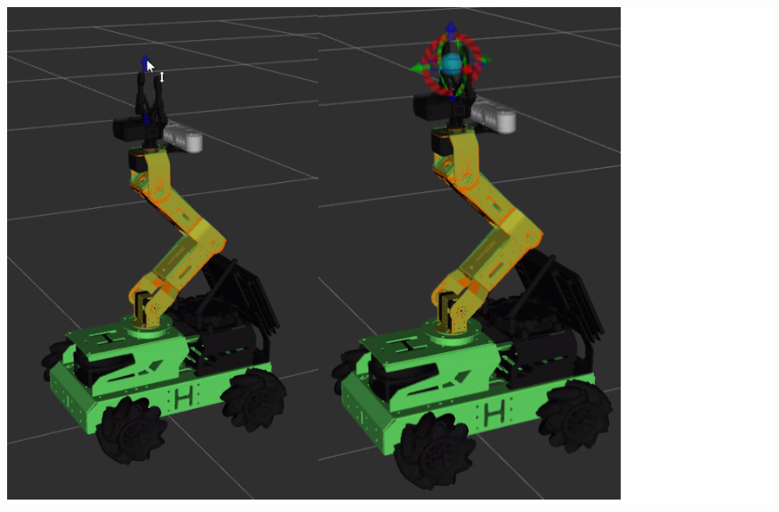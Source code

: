 <img src="../_static/media/chapter_8/section_4/01/media/image44.png" style="width:350px" class="common_img" /><img src="../_static/media/chapter_8/section_4/01/media/image45.png" style="width:340px" class="common_img" />
